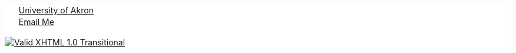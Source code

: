 </td>
    </tr>
  </tbody>
</table>


 
  

<ul style="list-style-type:none">
<li><a href="https://www.uakron.edu">University of Akron</a></li>
<li><a href="mailto:njv8@zips.uakron.edu">Email Me</a></li>
</ul>

<p>
    <a href="http://validator.w3.org/check?uri=referer"><img
      src="http://www.w3.org/Icons/valid-xhtml10" alt="Valid XHTML 1.0 Transitional" height="31" width="88" /></a>
  </p>

 </body>
 </html>
